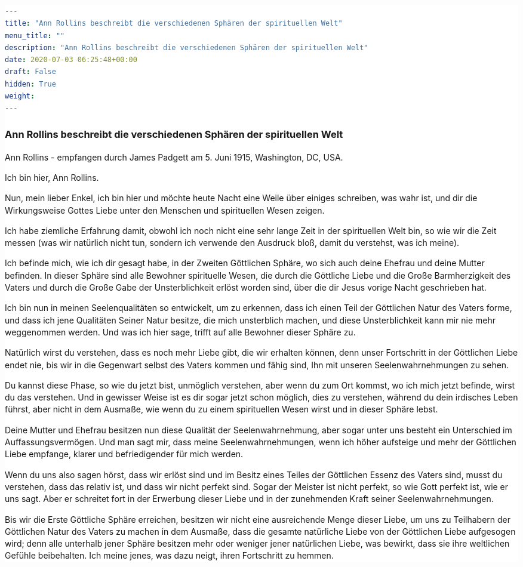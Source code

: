 ```yaml
---
title: "Ann Rollins beschreibt die verschiedenen Sphären der spirituellen Welt"
menu_title: ""
description: "Ann Rollins beschreibt die verschiedenen Sphären der spirituellen Welt"
date: 2020-07-03 06:25:48+00:00
draft: False
hidden: True
weight:
---
```

### Ann Rollins beschreibt die verschiedenen Sphären der spirituellen Welt

Ann Rollins - empfangen durch James Padgett am 5. Juni 1915, Washington, DC, USA.

Ich bin hier, Ann Rollins.

Nun, mein lieber Enkel, ich bin hier und möchte heute Nacht eine Weile über einiges schreiben, was wahr ist, und dir die Wirkungsweise Gottes Liebe unter den Menschen und spirituellen Wesen zeigen.

Ich habe ziemliche Erfahrung damit, obwohl ich noch nicht eine sehr lange Zeit in der spirituellen Welt bin, so wie wir die Zeit messen (was wir natürlich nicht tun, sondern ich verwende den Ausdruck bloß, damit du verstehst, was ich meine).

Ich befinde mich, wie ich dir gesagt habe, in der Zweiten Göttlichen Sphäre, wo sich auch deine Ehefrau und deine Mutter befinden. In dieser Sphäre sind alle Bewohner spirituelle Wesen, die durch die Göttliche Liebe und die Große Barmherzigkeit des Vaters und durch die Große Gabe der Unsterblichkeit erlöst worden sind, über die dir Jesus vorige Nacht geschrieben hat.

Ich bin nun in meinen Seelenqualitäten so entwickelt, um zu erkennen, dass ich einen Teil der Göttlichen Natur des Vaters forme, und dass ich jene Qualitäten Seiner Natur besitze, die mich unsterblich machen, und diese Unsterblichkeit kann mir nie mehr weggenommen werden. Und was ich hier sage, trifft auf alle Bewohner dieser Sphäre zu.

Natürlich wirst du verstehen, dass es noch mehr Liebe gibt, die wir erhalten können, denn unser Fortschritt in der Göttlichen Liebe endet nie, bis wir in die Gegenwart selbst des Vaters kommen und fähig sind, Ihn mit unseren Seelenwahrnehmungen zu sehen.

Du kannst diese Phase, so wie du jetzt bist, unmöglich verstehen, aber wenn du zum Ort kommst, wo ich mich jetzt befinde, wirst du das verstehen. Und in gewisser Weise ist es dir sogar jetzt schon möglich, dies zu verstehen, während du dein irdisches Leben führst, aber nicht in dem Ausmaße, wie wenn du zu einem spirituellen Wesen wirst und in dieser Sphäre lebst.

Deine Mutter und Ehefrau besitzen nun diese Qualität der Seelenwahrnehmung, aber sogar unter uns besteht ein Unterschied im Auffassungsvermögen. Und man sagt mir, dass meine Seelenwahrnehmungen, wenn ich höher aufsteige und mehr der Göttlichen Liebe empfange, klarer und befriedigender für mich werden.

Wenn du uns also sagen hörst, dass wir erlöst sind und im Besitz eines Teiles der Göttlichen Essenz des Vaters sind, musst du verstehen, dass das relativ ist, und dass wir nicht perfekt sind. Sogar der Meister ist nicht perfekt, so wie Gott perfekt ist, wie er uns sagt. Aber er schreitet fort in der Erwerbung dieser Liebe und in der zunehmenden Kraft seiner Seelenwahrnehmungen.

Bis wir die Erste Göttliche Sphäre erreichen, besitzen wir nicht eine ausreichende Menge dieser Liebe, um uns zu Teilhabern der Göttlichen Natur des Vaters zu machen in dem Ausmaße, dass die gesamte natürliche Liebe von der Göttlichen Liebe aufgesogen wird; denn alle unterhalb jener Sphäre besitzen mehr oder weniger jener natürlichen Liebe, was bewirkt, dass sie ihre weltlichen Gefühle beibehalten. Ich meine jenes, was dazu neigt, ihren Fortschritt zu hemmen.
